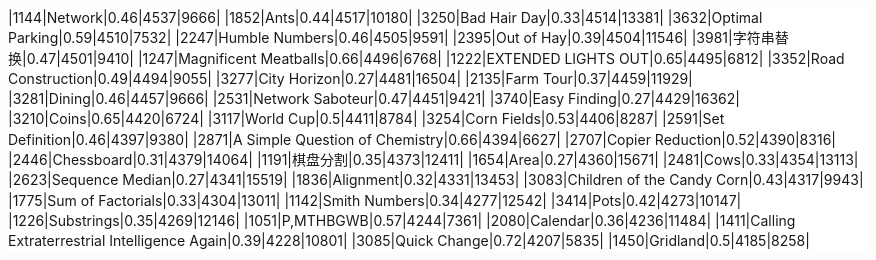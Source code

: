 |1144|Network|0.46|4537|9666|
|1852|Ants|0.44|4517|10180|
|3250|Bad Hair Day|0.33|4514|13381|
|3632|Optimal Parking|0.59|4510|7532|
|2247|Humble Numbers|0.46|4505|9591|
|2395|Out of Hay|0.39|4504|11546|
|3981|字符串替换|0.47|4501|9410|
|1247|Magnificent Meatballs|0.66|4496|6768|
|1222|EXTENDED LIGHTS OUT|0.65|4495|6812|
|3352|Road Construction|0.49|4494|9055|
|3277|City Horizon|0.27|4481|16504|
|2135|Farm Tour|0.37|4459|11929|
|3281|Dining|0.46|4457|9666|
|2531|Network Saboteur|0.47|4451|9421|
|3740|Easy Finding|0.27|4429|16362|
|3210|Coins|0.65|4420|6724|
|3117|World Cup|0.5|4411|8784|
|3254|Corn Fields|0.53|4406|8287|
|2591|Set Definition|0.46|4397|9380|
|2871|A Simple Question of Chemistry|0.66|4394|6627|
|2707|Copier Reduction|0.52|4390|8316|
|2446|Chessboard|0.31|4379|14064|
|1191|棋盘分割|0.35|4373|12411|
|1654|Area|0.27|4360|15671|
|2481|Cows|0.33|4354|13113|
|2623|Sequence Median|0.27|4341|15519|
|1836|Alignment|0.32|4331|13453|
|3083|Children of the Candy Corn|0.43|4317|9943|
|1775|Sum of Factorials|0.33|4304|13011|
|1142|Smith Numbers|0.34|4277|12542|
|3414|Pots|0.42|4273|10147|
|1226|Substrings|0.35|4269|12146|
|1051|P,MTHBGWB|0.57|4244|7361|
|2080|Calendar|0.36|4236|11484|
|1411|Calling Extraterrestrial Intelligence Again|0.39|4228|10801|
|3085|Quick Change|0.72|4207|5835|
|1450|Gridland|0.5|4185|8258|